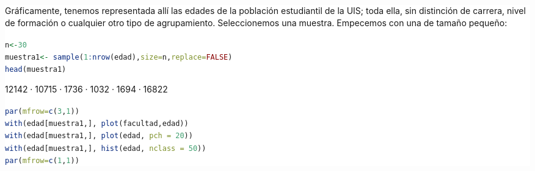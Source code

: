 
Gráficamente, tenemos representada allí las edades de la población estudiantil de la UIS; toda ella, sin distinción de carrera, nivel de formación o cualquier otro tipo de agrupamiento. Seleccionemos una muestra. Empecemos con una de tamaño pequeño:


```R
n<-30
muestra1<- sample(1:nrow(edad),size=n,replace=FALSE)
head(muestra1) 
```


<style>
.list-inline {list-style: none; margin:0; padding: 0}
.list-inline>li {display: inline-block}
.list-inline>li:not(:last-child)::after {content: "\00b7"; padding: 0 .5ex}
</style>
<ol class=list-inline><li>12142</li><li>10715</li><li>1736</li><li>1032</li><li>1694</li><li>16822</li></ol>




```R
par(mfrow=c(3,1))
with(edad[muestra1,], plot(facultad,edad))
with(edad[muestra1,], plot(edad, pch = 20))
with(edad[muestra1,], hist(edad, nclass = 50))
par(mfrow=c(1,1))
```


